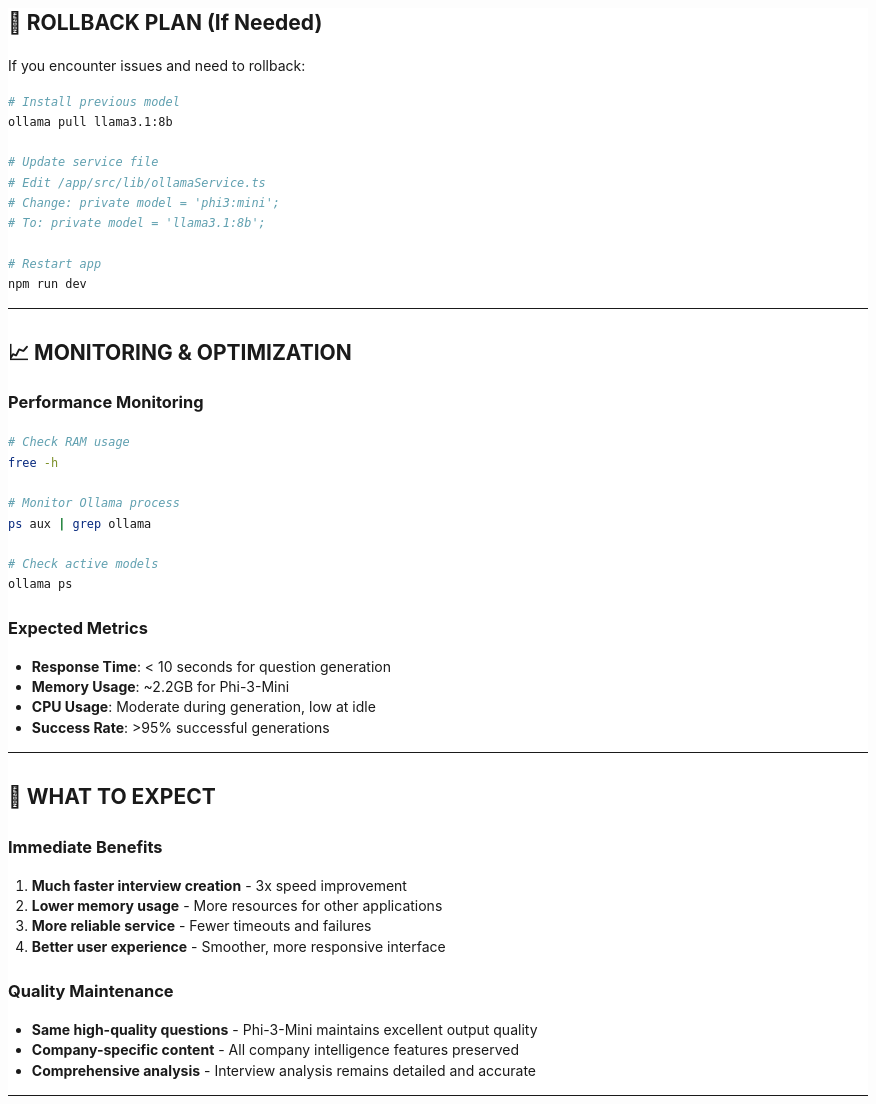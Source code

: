 
## 🔄 **ROLLBACK PLAN (If Needed)**

If you encounter issues and need to rollback:

```bash
# Install previous model
ollama pull llama3.1:8b

# Update service file
# Edit /app/src/lib/ollamaService.ts
# Change: private model = 'phi3:mini';
# To: private model = 'llama3.1:8b';

# Restart app
npm run dev
```

---

## 📈 **MONITORING & OPTIMIZATION**

### **Performance Monitoring**
```bash
# Check RAM usage
free -h

# Monitor Ollama process
ps aux | grep ollama

# Check active models
ollama ps
```

### **Expected Metrics**
- **Response Time**: < 10 seconds for question generation
- **Memory Usage**: ~2.2GB for Phi-3-Mini
- **CPU Usage**: Moderate during generation, low at idle
- **Success Rate**: >95% successful generations

---

## 🎯 **WHAT TO EXPECT**

### **Immediate Benefits**
1. **Much faster interview creation** - 3x speed improvement
2. **Lower memory usage** - More resources for other applications
3. **More reliable service** - Fewer timeouts and failures
4. **Better user experience** - Smoother, more responsive interface

### **Quality Maintenance**
- **Same high-quality questions** - Phi-3-Mini maintains excellent output quality
- **Company-specific content** - All company intelligence features preserved
- **Comprehensive analysis** - Interview analysis remains detailed and accurate

---